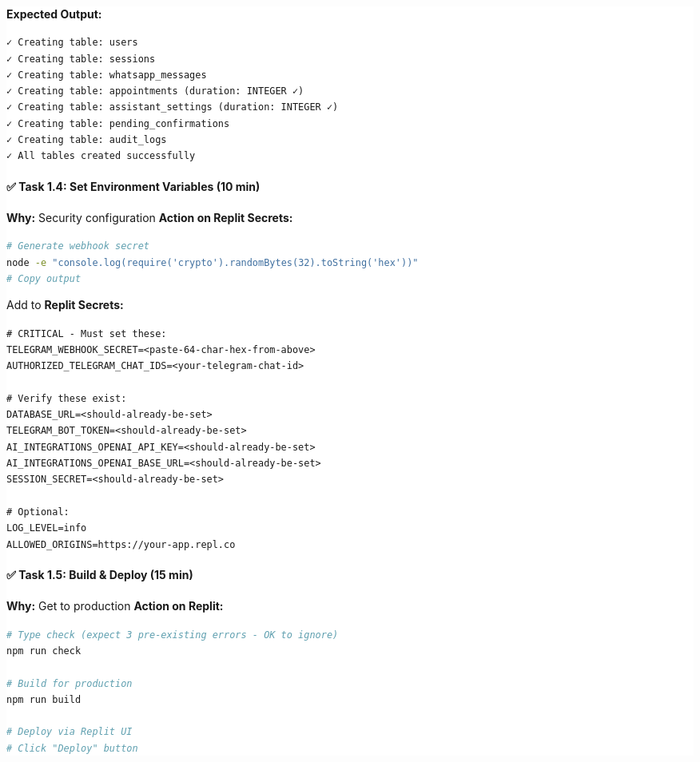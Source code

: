 **Expected Output:**
```
✓ Creating table: users
✓ Creating table: sessions
✓ Creating table: whatsapp_messages
✓ Creating table: appointments (duration: INTEGER ✓)
✓ Creating table: assistant_settings (duration: INTEGER ✓)
✓ Creating table: pending_confirmations
✓ Creating table: audit_logs
✓ All tables created successfully
```

#### ✅ Task 1.4: Set Environment Variables (10 min)
**Why:** Security configuration
**Action on Replit Secrets:**

```bash
# Generate webhook secret
node -e "console.log(require('crypto').randomBytes(32).toString('hex'))"
# Copy output
```

Add to **Replit Secrets:**
```
# CRITICAL - Must set these:
TELEGRAM_WEBHOOK_SECRET=<paste-64-char-hex-from-above>
AUTHORIZED_TELEGRAM_CHAT_IDS=<your-telegram-chat-id>

# Verify these exist:
DATABASE_URL=<should-already-be-set>
TELEGRAM_BOT_TOKEN=<should-already-be-set>
AI_INTEGRATIONS_OPENAI_API_KEY=<should-already-be-set>
AI_INTEGRATIONS_OPENAI_BASE_URL=<should-already-be-set>
SESSION_SECRET=<should-already-be-set>

# Optional:
LOG_LEVEL=info
ALLOWED_ORIGINS=https://your-app.repl.co
```

#### ✅ Task 1.5: Build & Deploy (15 min)
**Why:** Get to production
**Action on Replit:**
```bash
# Type check (expect 3 pre-existing errors - OK to ignore)
npm run check

# Build for production
npm run build

# Deploy via Replit UI
# Click "Deploy" button
```
